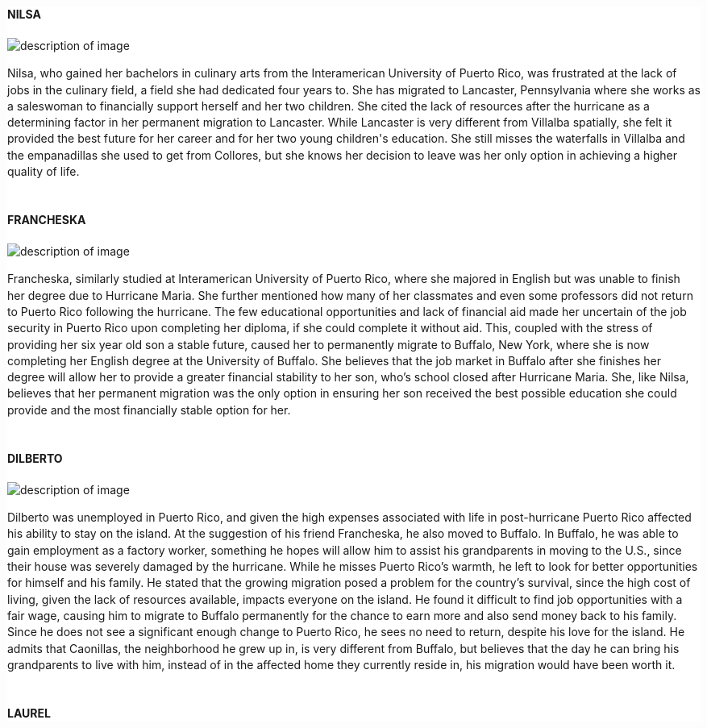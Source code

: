 #### NILSA

![description of image](/puerto_rico_now/images/migration/Timeline_Nilsa.jpg)

Nilsa, who gained her bachelors in culinary arts from the Interamerican University of Puerto Rico, was frustrated at the lack of jobs in the culinary field, a field she had dedicated four years to. She has migrated to Lancaster, Pennsylvania where she works as a saleswoman to financially support herself and her two children. She cited the lack of resources after the hurricane as a determining factor in her permanent migration to Lancaster. While Lancaster is very different from Villalba spatially, she felt it provided the best future for her career and for her two young children's education. She still misses the waterfalls in Villalba and the empanadillas she used to get from Collores, but she knows her decision to leave was her only option in achieving a higher quality of life.
<br/><br/>

#### FRANCHESKA

![description of image](/puerto_rico_now/images/migration/Timeline_Francheska.jpg)

Francheska, similarly studied at Interamerican University of Puerto Rico, where she majored in English but was unable to finish her degree due to Hurricane Maria. She further mentioned how many of her classmates and even some professors did not return to Puerto Rico following the hurricane. The few educational opportunities and lack of financial aid made her uncertain of the job security in Puerto Rico upon completing her diploma, if she could complete it without aid. This, coupled with the stress of providing her six year old son a stable future, caused her to permanently migrate to Buffalo, New York, where she is now completing her English degree at the University of Buffalo. She believes that the job market in Buffalo after she finishes her degree will allow her to provide a greater financial stability to her son, who’s school closed after Hurricane Maria. She, like Nilsa, believes that her permanent migration was the only option in ensuring her son received the best possible education she could provide and the most financially stable option for her.
<br/><br/>

#### DILBERTO

![description of image](/puerto_rico_now/images/migration/Timeline_Dilberto.jpg)

Dilberto was unemployed in Puerto Rico, and given the high expenses associated with life in post-hurricane Puerto Rico affected his ability to stay on the island. At the suggestion of his friend Francheska, he also moved to Buffalo. In Buffalo, he was able to gain employment as a factory worker, something he hopes will allow him to assist his grandparents in moving to the U.S., since their house was severely damaged by the hurricane. While he misses Puerto Rico’s warmth, he left to look for better opportunities for himself and his family. He stated that the growing migration posed a problem for the country’s survival, since the high cost of living, given the lack of resources available, impacts everyone on the island. He found it difficult to find job opportunities with a fair wage, causing him to migrate to Buffalo permanently for the chance to earn more and also send money back to his family. Since he does not see a significant enough change to Puerto Rico, he sees no need to return, despite his love for the island. He admits that Caonillas, the neighborhood he grew up in, is very different from Buffalo, but believes that the day he can bring his grandparents to live with him, instead of in the affected home they currently reside in, his migration would have been worth it.
<br/><br/>

#### LAUREL
